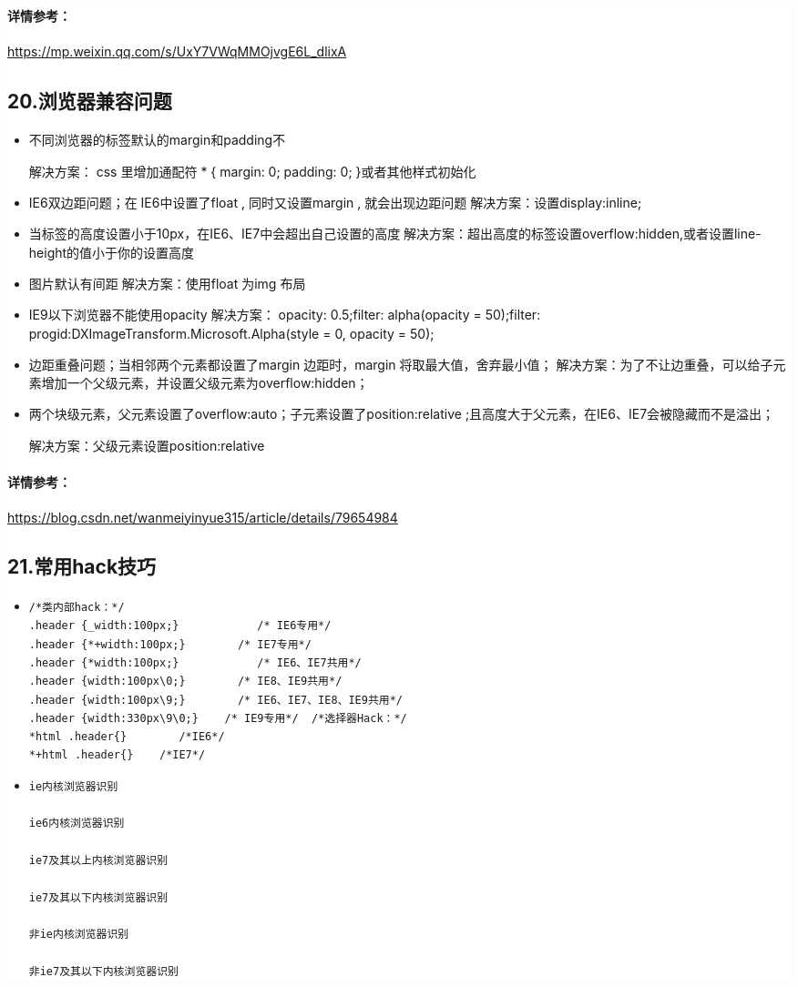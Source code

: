 #### 详情参考：

https://mp.weixin.qq.com/s/UxY7VWqMMOjvgE6L_dlixA

## 20.浏览器兼容问题

- 不同浏览器的标签默认的margin和padding不

  解决方案： css 里增加通配符 * { margin: 0; padding: 0; }或者其他样式初始化

- IE6双边距问题；在 IE6中设置了float , 同时又设置margin , 就会出现边距问题
  解决方案：设置display:inline;

- 当标签的高度设置小于10px，在IE6、IE7中会超出自己设置的高度
  解决方案：超出高度的标签设置overflow:hidden,或者设置line-height的值小于你的设置高度

- 图片默认有间距
  解决方案：使用float 为img 布局

- IE9以下浏览器不能使用opacity
  解决方案：
  opacity: 0.5;filter: alpha(opacity = 50);filter: progid:DXImageTransform.Microsoft.Alpha(style = 0, opacity = 50);

- 边距重叠问题；当相邻两个元素都设置了margin 边距时，margin 将取最大值，舍弃最小值；
  解决方案：为了不让边重叠，可以给子元素增加一个父级元素，并设置父级元素为overflow:hidden；


- 两个块级元素，父元素设置了overflow:auto；子元素设置了position:relative ;且高度大于父元素，在IE6、IE7会被隐藏而不是溢出；

  解决方案：父级元素设置position:relative

#### 详情参考：

https://blog.csdn.net/wanmeiyinyue315/article/details/79654984

## 21.常用hack技巧

- ```
  /*类内部hack：*/ 
  .header {_width:100px;}            /* IE6专用*/
  .header {*+width:100px;}        /* IE7专用*/ 
  .header {*width:100px;}            /* IE6、IE7共用*/ 
  .header {width:100px\0;}        /* IE8、IE9共用*/ 
  .header {width:100px\9;}        /* IE6、IE7、IE8、IE9共用*/ 
  .header {width:330px\9\0;}    /* IE9专用*/  /*选择器Hack：*/
  *html .header{}        /*IE6*/ 
  *+html .header{}    /*IE7*/ 
  ```

- ```
  ie内核浏览器识别
  
  ie6内核浏览器识别
  
  ie7及其以上内核浏览器识别
  
  ie7及其以下内核浏览器识别
  
  非ie内核浏览器识别
  
  非ie7及其以下内核浏览器识别
  
  ```

